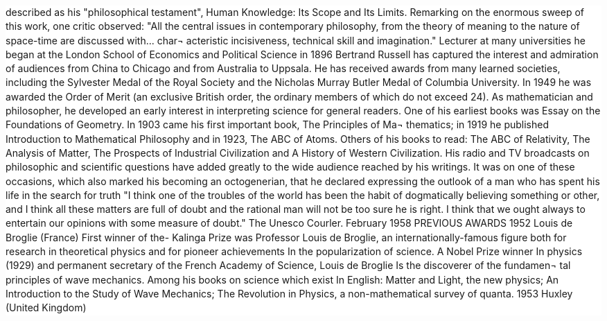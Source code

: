 described as his "philosophical testament",
Human Knowledge: Its Scope and Its
Limits. Remarking on the enormous sweep
of this work, one critic observed: "All the
central issues in contemporary philosophy,
from the theory of meaning to the nature
of space-time are discussed with... char¬
acteristic incisiveness, technical skill and
imagination."
Lecturer at many universities he began
at the London School of Economics and
Political Science in 1896 Bertrand Russell
has captured the interest and admiration of
audiences from China to Chicago and from
Australia to Uppsala. He has received
awards from many learned societies,
including the Sylvester Medal of the Royal
Society and the Nicholas Murray Butler
Medal of Columbia University. In 1949
he was awarded the Order of Merit (an
exclusive British order, the ordinary
members of which do not exceed 24).
As mathematician and philosopher, he
developed an early interest in interpreting
science for general readers. One of his
earliest books was Essay on the Foundations
of Geometry. In 1903 came his first
important book, The Principles of Ma¬
thematics; in 1919 he published Introduction
to Mathematical Philosophy and in 1923,
The ABC of Atoms. Others of his books
to read: The ABC of Relativity, The
Analysis of Matter, The Prospects of
Industrial Civilization and A History of
Western Civilization.
His radio and TV broadcasts on
philosophic and scientific questions have
added greatly to the wide audience reached
by his writings. It was on one of these
occasions, which also marked his becoming
an octogenerian, that he declared
expressing the outlook of a man who has
spent his life in the search for truth
"I think one of the troubles of the world
has been the habit of dogmatically believing
something or other, and I think all these
matters are full of doubt and the rational
man will not be too sure he is right. I
think that we ought always to entertain our
opinions with some measure of doubt."
The Unesco Courler. February 1958
PREVIOUS AWARDS
1952 Louis de Broglie (France)
First winner of the- Kalinga Prize was Professor Louis de
Broglie, an internationally-famous figure both for research
in theoretical physics and for pioneer achievements In the
popularization of science. A Nobel Prize winner In physics
(1929) and permanent secretary of the French Academy of
Science, Louis de Broglie Is the discoverer of the fundamen¬
tal principles of wave mechanics. Among his books on
science which exist In English: Matter and Light, the new
physics; An Introduction to the Study of Wave Mechanics; The
Revolution in Physics, a non-mathematical survey of quanta.
1953 Huxley (United Kingdom)